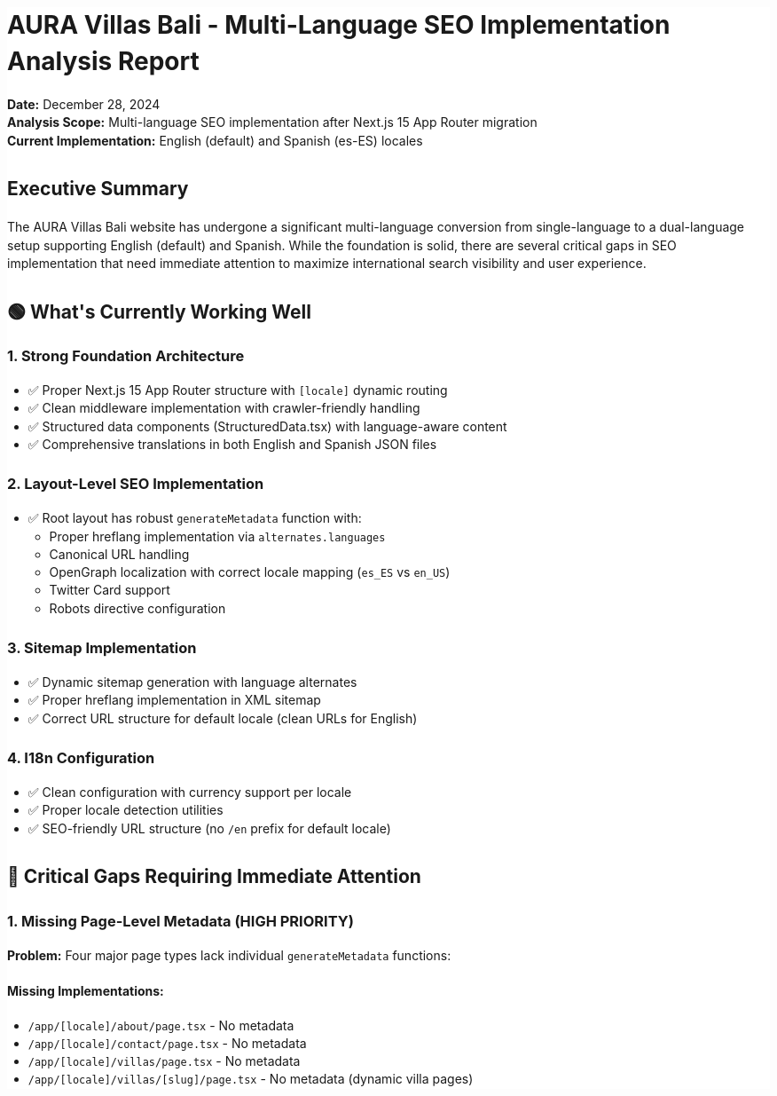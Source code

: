 # AURA Villas Bali - Multi-Language SEO Implementation Analysis Report

**Date:** December 28, 2024  
**Analysis Scope:** Multi-language SEO implementation after Next.js 15 App Router migration  
**Current Implementation:** English (default) and Spanish (es-ES) locales  

## Executive Summary

The AURA Villas Bali website has undergone a significant multi-language conversion from single-language to a dual-language setup supporting English (default) and Spanish. While the foundation is solid, there are several critical gaps in SEO implementation that need immediate attention to maximize international search visibility and user experience.

## 🟢 What's Currently Working Well

### 1. **Strong Foundation Architecture**
- ✅ Proper Next.js 15 App Router structure with `[locale]` dynamic routing
- ✅ Clean middleware implementation with crawler-friendly handling
- ✅ Structured data components (StructuredData.tsx) with language-aware content
- ✅ Comprehensive translations in both English and Spanish JSON files

### 2. **Layout-Level SEO Implementation**
- ✅ Root layout has robust `generateMetadata` function with:
  - Proper hreflang implementation via `alternates.languages`
  - Canonical URL handling
  - OpenGraph localization with correct locale mapping (`es_ES` vs `en_US`)
  - Twitter Card support
  - Robots directive configuration

### 3. **Sitemap Implementation**
- ✅ Dynamic sitemap generation with language alternates
- ✅ Proper hreflang implementation in XML sitemap
- ✅ Correct URL structure for default locale (clean URLs for English)

### 4. **I18n Configuration**
- ✅ Clean configuration with currency support per locale
- ✅ Proper locale detection utilities
- ✅ SEO-friendly URL structure (no `/en` prefix for default locale)

## 🔴 Critical Gaps Requiring Immediate Attention

### 1. **Missing Page-Level Metadata (HIGH PRIORITY)**

**Problem:** Four major page types lack individual `generateMetadata` functions:

#### **Missing Implementations:**
- `/app/[locale]/about/page.tsx` - No metadata
- `/app/[locale]/contact/page.tsx` - No metadata  
- `/app/[locale]/villas/page.tsx` - No metadata
- `/app/[locale]/villas/[slug]/page.tsx` - No metadata (dynamic villa pages)
